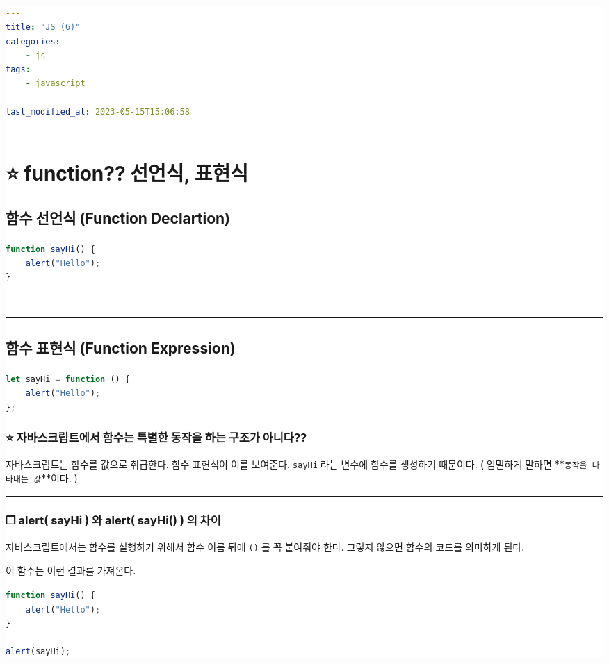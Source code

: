 ```yaml
---
title: "JS (6)"
categories:
    - js
tags:
    - javascript

last_modified_at: 2023-05-15T15:06:58
---
```


# ⭐️ function?? 선언식, 표현식

## 함수 선언식 (Function Declartion)

```js
function sayHi() {
    alert("Hello");
}
```

<br>

---

## 함수 표현식 (Function Expression)

```js
let sayHi = function () {
    alert("Hello");
};
```

### ⭐️ 자바스크립트에서 함수는 특별한 동작을 하는 구조가 아니다??

자바스크립트는 함수를 값으로 취급한다. 함수 표현식이 이를 보여준다. `sayHi` 라는 변수에 함수를 생성하기 때문이다. ( 엄밀하게 말하면 **`동작을 나타내는 값`**이다. )

---

### ❒ alert( sayHi ) 와 alert( sayHi() ) 의 차이

자바스크립트에서는 함수를 실행하기 위해서 함수 이름 뒤에 `()` 를 꼭 붙여줘야 한다. 그렇지 않으면 함수의 코드를 의미하게 된다.

이 함수는 이런 결과를 가져온다.

```js
function sayHi() {
    alert("Hello");
}

alert(sayHi);
```
